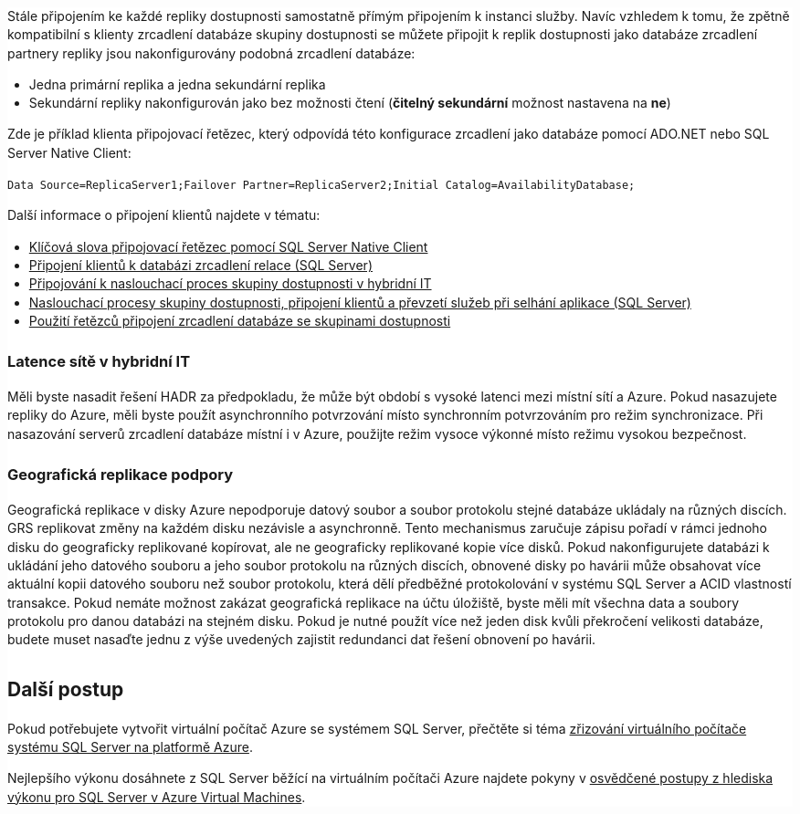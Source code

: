 Stále připojením ke každé repliky dostupnosti samostatně přímým připojením k instanci služby. Navíc vzhledem k tomu, že zpětně kompatibilní s klienty zrcadlení databáze skupiny dostupnosti se můžete připojit k replik dostupnosti jako databáze zrcadlení partnery repliky jsou nakonfigurovány podobná zrcadlení databáze:

* Jedna primární replika a jedna sekundární replika
* Sekundární repliky nakonfigurován jako bez možnosti čtení (**čitelný sekundární** možnost nastavena na **ne**)

Zde je příklad klienta připojovací řetězec, který odpovídá této konfigurace zrcadlení jako databáze pomocí ADO.NET nebo SQL Server Native Client:

    Data Source=ReplicaServer1;Failover Partner=ReplicaServer2;Initial Catalog=AvailabilityDatabase;

Další informace o připojení klientů najdete v tématu:

* [Klíčová slova připojovací řetězec pomocí SQL Server Native Client](https://msdn.microsoft.com/library/ms130822.aspx)
* [Připojení klientů k databázi zrcadlení relace (SQL Server)](https://technet.microsoft.com/library/ms175484.aspx)
* [Připojování k naslouchací proces skupiny dostupnosti v hybridní IT](http://blogs.msdn.com/b/sqlalwayson/archive/2013/02/14/connecting-to-availability-group-listener-in-hybrid-it.aspx)
* [Naslouchací procesy skupiny dostupnosti, připojení klientů a převzetí služeb při selhání aplikace (SQL Server)](https://technet.microsoft.com/library/hh213417.aspx)
* [Použití řetězců připojení zrcadlení databáze se skupinami dostupnosti](https://technet.microsoft.com/library/hh213417.aspx)

### <a name="network-latency-in-hybrid-it"></a>Latence sítě v hybridní IT
Měli byste nasadit řešení HADR za předpokladu, že může být období s vysoké latenci mezi místní sítí a Azure. Pokud nasazujete repliky do Azure, měli byste použít asynchronního potvrzování místo synchronním potvrzováním pro režim synchronizace. Při nasazování serverů zrcadlení databáze místní i v Azure, použijte režim vysoce výkonné místo režimu vysokou bezpečnost.

### <a name="geo-replication-support"></a>Geografická replikace podpory
Geografická replikace v disky Azure nepodporuje datový soubor a soubor protokolu stejné databáze ukládaly na různých discích. GRS replikovat změny na každém disku nezávisle a asynchronně. Tento mechanismus zaručuje zápisu pořadí v rámci jednoho disku do geograficky replikované kopírovat, ale ne geograficky replikované kopie více disků. Pokud nakonfigurujete databázi k ukládání jeho datového souboru a jeho soubor protokolu na různých discích, obnovené disky po havárii může obsahovat více aktuální kopii datového souboru než soubor protokolu, která dělí předběžné protokolování v systému SQL Server a ACID vlastností transakce. Pokud nemáte možnost zakázat geografická replikace na účtu úložiště, byste měli mít všechna data a soubory protokolu pro danou databázi na stejném disku. Pokud je nutné použít více než jeden disk kvůli překročení velikosti databáze, budete muset nasaďte jednu z výše uvedených zajistit redundanci dat řešení obnovení po havárii.

## <a name="next-steps"></a>Další postup
Pokud potřebujete vytvořit virtuální počítač Azure se systémem SQL Server, přečtěte si téma [zřizování virtuálního počítače systému SQL Server na platformě Azure](virtual-machines-windows-portal-sql-server-provision.md).

Nejlepšího výkonu dosáhnete z SQL Server běžící na virtuálním počítači Azure najdete pokyny v [osvědčené postupy z hlediska výkonu pro SQL Server v Azure Virtual Machines](virtual-machines-windows-sql-performance.md).
